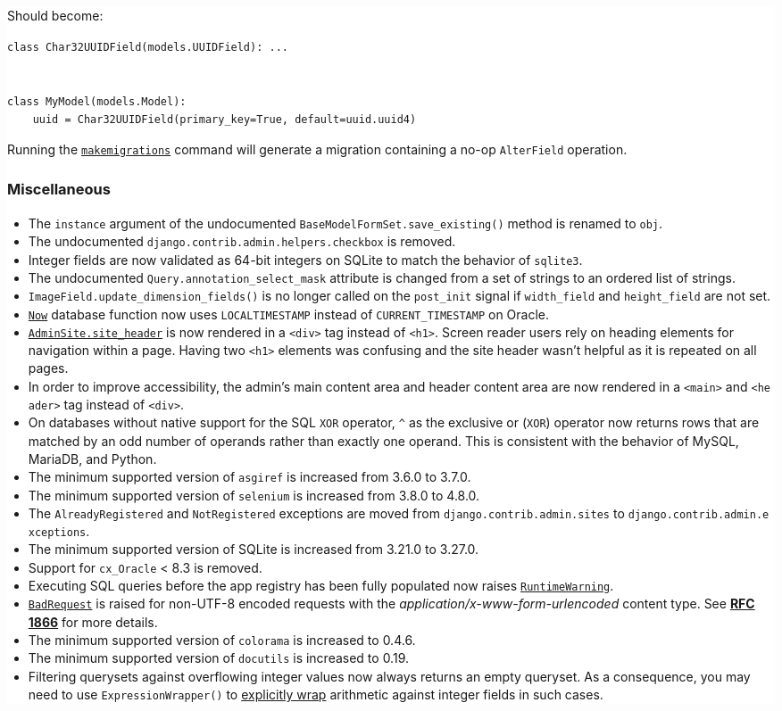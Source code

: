 Should become:

```default
class Char32UUIDField(models.UUIDField): ...


class MyModel(models.Model):
    uuid = Char32UUIDField(primary_key=True, default=uuid.uuid4)
```

Running the [`makemigrations`](../ref/django-admin.md#django-admin-makemigrations) command will generate a migration
containing a no-op `AlterField` operation.

### Miscellaneous

* The `instance` argument of the undocumented
  `BaseModelFormSet.save_existing()` method is renamed to `obj`.
* The undocumented `django.contrib.admin.helpers.checkbox` is removed.
* Integer fields are now validated as 64-bit integers on SQLite to match the
  behavior of `sqlite3`.
* The undocumented `Query.annotation_select_mask` attribute is changed from a
  set of strings to an ordered list of strings.
* `ImageField.update_dimension_fields()` is no longer called on the
  `post_init` signal if `width_field` and `height_field` are not set.
* [`Now`](../ref/models/database-functions.md#django.db.models.functions.Now) database function now uses
  `LOCALTIMESTAMP` instead of `CURRENT_TIMESTAMP` on Oracle.
* [`AdminSite.site_header`](../ref/contrib/admin/index.md#django.contrib.admin.AdminSite.site_header) is now rendered in a `<div>` tag instead of
  `<h1>`. Screen reader users rely on heading elements for navigation within
  a page. Having two `<h1>` elements was confusing and the site header wasn’t
  helpful as it is repeated on all pages.
* In order to improve accessibility, the admin’s main content area and header
  content area are now rendered in a `<main>` and `<header>` tag instead of
  `<div>`.
* On databases without native support for the SQL `XOR` operator, `^` as
  the exclusive or (`XOR`) operator now returns rows that are matched by an
  odd number of operands rather than exactly one operand. This is consistent
  with the behavior of MySQL, MariaDB, and Python.
* The minimum supported version of `asgiref` is increased from 3.6.0 to
  3.7.0.
* The minimum supported version of `selenium` is increased from 3.8.0 to
  4.8.0.
* The `AlreadyRegistered` and `NotRegistered` exceptions are moved from
  `django.contrib.admin.sites` to `django.contrib.admin.exceptions`.
* The minimum supported version of SQLite is increased from 3.21.0 to 3.27.0.
* Support for `cx_Oracle` < 8.3 is removed.
* Executing SQL queries before the app registry has been fully populated now
  raises [`RuntimeWarning`](https://docs.python.org/3/library/exceptions.html#RuntimeWarning).
* [`BadRequest`](../ref/exceptions.md#django.core.exceptions.BadRequest) is raised for non-UTF-8 encoded
  requests with the *application/x-www-form-urlencoded* content type.
  See [**RFC 1866**](https://datatracker.ietf.org/doc/html/rfc1866.html) for more details.
* The minimum supported version of `colorama` is increased to 0.4.6.
* The minimum supported version of `docutils` is increased to 0.19.
* Filtering querysets against overflowing integer values now always returns an
  empty queryset. As a consequence, you may need to use `ExpressionWrapper()`
  to [explicitly wrap](../ref/models/expressions.md#using-f-with-annotations) arithmetic against
  integer fields in such cases.
